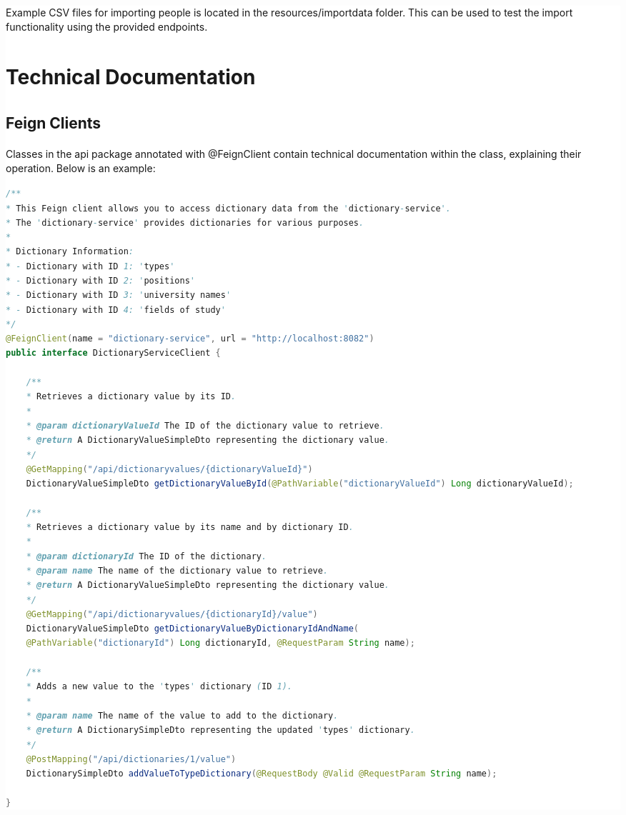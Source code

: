 Example CSV files for importing people is located in the resources/importdata folder. This can be used to test the import functionality using the provided endpoints.

# Technical Documentation

## Feign Clients

Classes in the api package annotated with @FeignClient contain technical documentation within the class, explaining their operation. Below is an example:

```java
/**
* This Feign client allows you to access dictionary data from the 'dictionary-service'.
* The 'dictionary-service' provides dictionaries for various purposes.
*
* Dictionary Information:
* - Dictionary with ID 1: 'types'
* - Dictionary with ID 2: 'positions'
* - Dictionary with ID 3: 'university names'
* - Dictionary with ID 4: 'fields of study'
*/
@FeignClient(name = "dictionary-service", url = "http://localhost:8082")
public interface DictionaryServiceClient { 
        
    /**
    * Retrieves a dictionary value by its ID.
    *
    * @param dictionaryValueId The ID of the dictionary value to retrieve.
    * @return A DictionaryValueSimpleDto representing the dictionary value.
    */
    @GetMapping("/api/dictionaryvalues/{dictionaryValueId}")
    DictionaryValueSimpleDto getDictionaryValueById(@PathVariable("dictionaryValueId") Long dictionaryValueId);

    /**
    * Retrieves a dictionary value by its name and by dictionary ID.
    *
    * @param dictionaryId The ID of the dictionary.
    * @param name The name of the dictionary value to retrieve.
    * @return A DictionaryValueSimpleDto representing the dictionary value.
    */
    @GetMapping("/api/dictionaryvalues/{dictionaryId}/value")
    DictionaryValueSimpleDto getDictionaryValueByDictionaryIdAndName(
    @PathVariable("dictionaryId") Long dictionaryId, @RequestParam String name);

    /**
    * Adds a new value to the 'types' dictionary (ID 1).
    *
    * @param name The name of the value to add to the dictionary.
    * @return A DictionarySimpleDto representing the updated 'types' dictionary.
    */
    @PostMapping("/api/dictionaries/1/value")
    DictionarySimpleDto addValueToTypeDictionary(@RequestBody @Valid @RequestParam String name);

}
```
